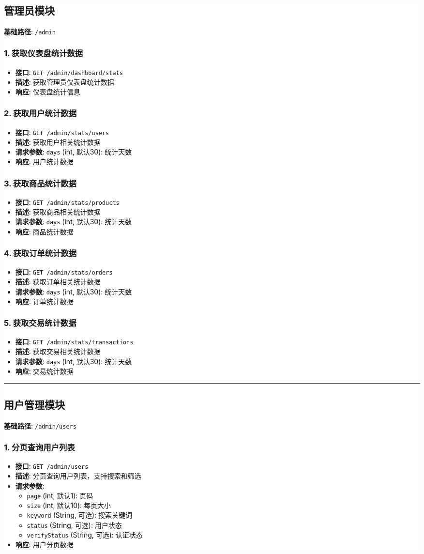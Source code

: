 
## 管理员模块

**基础路径**: `/admin`

### 1. 获取仪表盘统计数据
- **接口**: `GET /admin/dashboard/stats`
- **描述**: 获取管理员仪表盘统计数据
- **响应**: 仪表盘统计信息

### 2. 获取用户统计数据
- **接口**: `GET /admin/stats/users`
- **描述**: 获取用户相关统计数据
- **请求参数**: `days` (int, 默认30): 统计天数
- **响应**: 用户统计数据

### 3. 获取商品统计数据
- **接口**: `GET /admin/stats/products`
- **描述**: 获取商品相关统计数据
- **请求参数**: `days` (int, 默认30): 统计天数
- **响应**: 商品统计数据

### 4. 获取订单统计数据
- **接口**: `GET /admin/stats/orders`
- **描述**: 获取订单相关统计数据
- **请求参数**: `days` (int, 默认30): 统计天数
- **响应**: 订单统计数据

### 5. 获取交易统计数据
- **接口**: `GET /admin/stats/transactions`
- **描述**: 获取交易相关统计数据
- **请求参数**: `days` (int, 默认30): 统计天数
- **响应**: 交易统计数据

---

## 用户管理模块

**基础路径**: `/admin/users`

### 1. 分页查询用户列表
- **接口**: `GET /admin/users`
- **描述**: 分页查询用户列表，支持搜索和筛选
- **请求参数**:
  - `page` (int, 默认1): 页码
  - `size` (int, 默认10): 每页大小
  - `keyword` (String, 可选): 搜索关键词
  - `status` (String, 可选): 用户状态
  - `verifyStatus` (String, 可选): 认证状态
- **响应**: 用户分页数据

